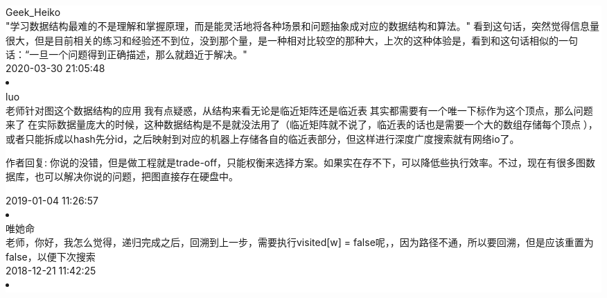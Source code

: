 <div class="_36ChpWj4_0">
  <div class="_2zFoi7sd_0"><span>Geek_Heiko</span>
  </div>
  <div class="_2_QraFYR_0">&quot;学习数据结构最难的不是理解和掌握原理，而是能灵活地将各种场景和问题抽象成对应的数据结构和算法。&quot; 看到这句话，突然觉得信息量很大，但是目前相关的练习和经验还不到位，没到那个量，是一种相对比较空的那种大，上次的这种体验是，看到和这句话相似的一句话：“一旦一个问题得到正确描述，那么就趋近于解决。&quot;</div>
  <div class="_10o3OAxT_0">
    
  </div>
  <div class="_3klNVc4Z_0">
    <div class="_3Hkula0k_0">2020-03-30 21:05:48</div>
  </div>
</div>
</div>
</li>
<li>
<div class="_2sjJGcOH_0">
  
<div class="_36ChpWj4_0">
  <div class="_2zFoi7sd_0"><span>luo</span>
  </div>
  <div class="_2_QraFYR_0">老师针对图这个数据结构的应用 我有点疑惑，从结构来看无论是临近矩阵还是临近表 其实都需要有一个唯一下标作为这个顶点，那么问题来了 在实际数据量庞大的时候，这种数据结构是不是就没法用了（临近矩阵就不说了，临近表的话也是需要一个大的数组存储每个顶点 ），或者只能拆成以hash先分id，之后映射到对应的机器上存储各自的临近表部分，但这样进行深度广度搜索就有网络io了。</div>
  <div class="_10o3OAxT_0">
    <p class="_3KxQPN3V_0">作者回复: 你说的没错，但是做工程就是trade-off，只能权衡来选择方案。如果实在存不下，可以降低些执行效率。不过，现在有很多图数据库，也可以解决你说的问题，把图直接存在硬盘中。</p>
  </div>
  <div class="_3klNVc4Z_0">
    <div class="_3Hkula0k_0">2019-01-04 11:26:57</div>
  </div>
</div>
</div>
</li>
<li>
<div class="_2sjJGcOH_0">
  
<div class="_36ChpWj4_0">
  <div class="_2zFoi7sd_0"><span>唯她命</span>
  </div>
  <div class="_2_QraFYR_0">老师，你好，我怎么觉得，递归完成之后，回溯到上一步，需要执行visited[w] = false呢，，因为路径不通，所以要回溯，但是应该重置为false，以便下次搜索 </div>
  <div class="_10o3OAxT_0">
    
  </div>
  <div class="_3klNVc4Z_0">
    <div class="_3Hkula0k_0">2018-12-21 11:42:25</div>
  </div>
</div>
</div>
</li>
<li>
<div class="_2sjJGcOH_0">
  